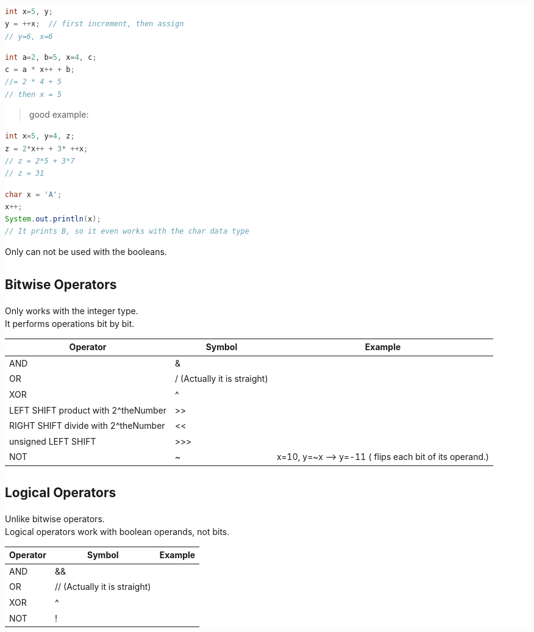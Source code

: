 ```java
int x=5, y;
y = ++x;  // first increment, then assign
// y=6, x=6
```

```java
int a=2, b=5, x=4, c;
c = a * x++ + b;
//= 2 * 4 + 5
// then x = 5
```
>good example:
```java
int x=5, y=4, z;
z = 2*x++ + 3* ++x;
// z = 2*5 + 3*7
// z = 31
```

```java
char x = 'A';
x++;
System.out.println(x);
// It prints B, so it even works with the char data type
```

Only can not be used with the booleans.

## Bitwise Operators

Only works with the integer type.  
It performs operations bit by bit.

| Operator | Symbol | Example|
|-----------|-----------------------|-|
| AND | & |  | 
| OR| / (Actually it is straight)| | |
| XOR | ^  | |
| LEFT SHIFT product with 2^theNumber| >> |
| RIGHT SHIFT divide with 2^theNumber| << |
| unsigned LEFT SHIFT | >>> |
| NOT | ~ | x=10, y=~x --> y=-11 ( flips each bit of its operand.)

## Logical Operators

Unlike bitwise operators.  
Logical operators work with boolean operands, not bits.

| Operator | Symbol | Example|
|-----------|-----------------------|-|
| AND | && |  | 
| OR| // (Actually it is straight)| | |
| XOR | ^  | |
| NOT | ! | 
